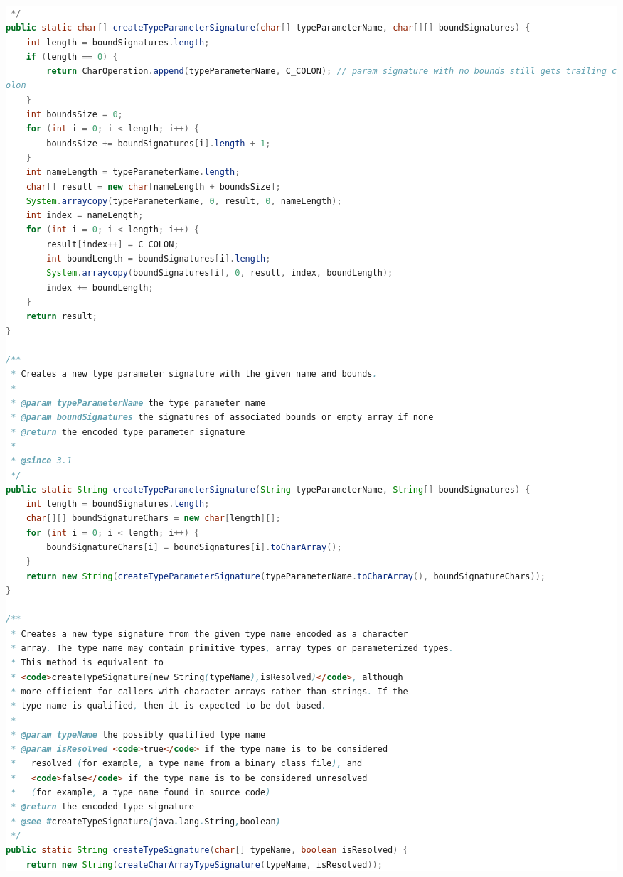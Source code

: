 ```java
 */
public static char[] createTypeParameterSignature(char[] typeParameterName, char[][] boundSignatures) {
	int length = boundSignatures.length;
	if (length == 0) {
		return CharOperation.append(typeParameterName, C_COLON); // param signature with no bounds still gets trailing colon
	}
	int boundsSize = 0;
	for (int i = 0; i < length; i++) {
		boundsSize += boundSignatures[i].length + 1;
	}
	int nameLength = typeParameterName.length;
	char[] result = new char[nameLength + boundsSize];
	System.arraycopy(typeParameterName, 0, result, 0, nameLength);
	int index = nameLength;
	for (int i = 0; i < length; i++) {
		result[index++] = C_COLON;
		int boundLength = boundSignatures[i].length;
		System.arraycopy(boundSignatures[i], 0, result, index, boundLength);
		index += boundLength;
	}
	return result;
}

/**
 * Creates a new type parameter signature with the given name and bounds.
 *
 * @param typeParameterName the type parameter name
 * @param boundSignatures the signatures of associated bounds or empty array if none
 * @return the encoded type parameter signature
 *
 * @since 3.1
 */
public static String createTypeParameterSignature(String typeParameterName, String[] boundSignatures) {
	int length = boundSignatures.length;
	char[][] boundSignatureChars = new char[length][];
	for (int i = 0; i < length; i++) {
		boundSignatureChars[i] = boundSignatures[i].toCharArray();
	}
	return new String(createTypeParameterSignature(typeParameterName.toCharArray(), boundSignatureChars));
}

/**
 * Creates a new type signature from the given type name encoded as a character
 * array. The type name may contain primitive types, array types or parameterized types.
 * This method is equivalent to
 * <code>createTypeSignature(new String(typeName),isResolved)</code>, although
 * more efficient for callers with character arrays rather than strings. If the
 * type name is qualified, then it is expected to be dot-based.
 *
 * @param typeName the possibly qualified type name
 * @param isResolved <code>true</code> if the type name is to be considered
 *   resolved (for example, a type name from a binary class file), and
 *   <code>false</code> if the type name is to be considered unresolved
 *   (for example, a type name found in source code)
 * @return the encoded type signature
 * @see #createTypeSignature(java.lang.String,boolean)
 */
public static String createTypeSignature(char[] typeName, boolean isResolved) {
	return new String(createCharArrayTypeSignature(typeName, isResolved));
```